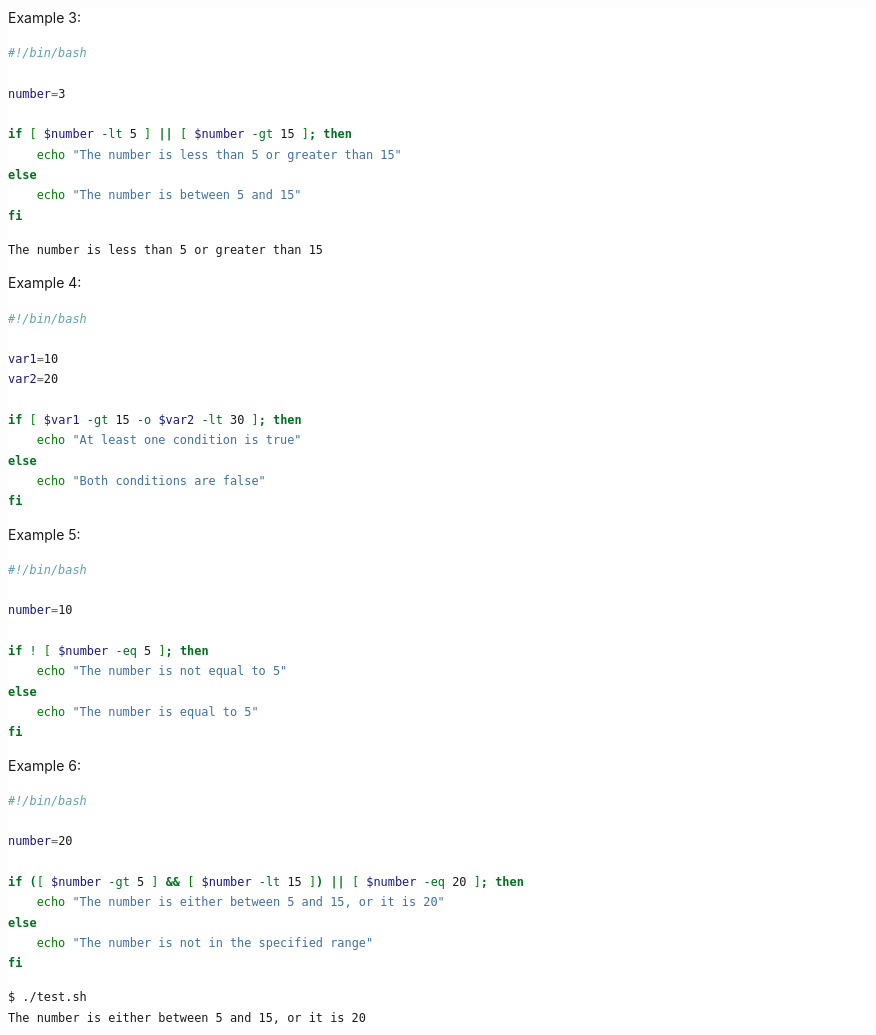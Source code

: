 Example 3:
```bash
#!/bin/bash

number=3

if [ $number -lt 5 ] || [ $number -gt 15 ]; then
    echo "The number is less than 5 or greater than 15"
else
    echo "The number is between 5 and 15"
fi
```
```
The number is less than 5 or greater than 15
```

Example 4:
```bash
#!/bin/bash

var1=10
var2=20

if [ $var1 -gt 15 -o $var2 -lt 30 ]; then
    echo "At least one condition is true"
else
    echo "Both conditions are false"
fi
```

Example 5:
```bash
#!/bin/bash

number=10

if ! [ $number -eq 5 ]; then
    echo "The number is not equal to 5"
else
    echo "The number is equal to 5"
fi
```

Example 6:
```bash
#!/bin/bash

number=20

if ([ $number -gt 5 ] && [ $number -lt 15 ]) || [ $number -eq 20 ]; then
    echo "The number is either between 5 and 15, or it is 20"
else
    echo "The number is not in the specified range"
fi
```
```
$ ./test.sh
The number is either between 5 and 15, or it is 20
```
